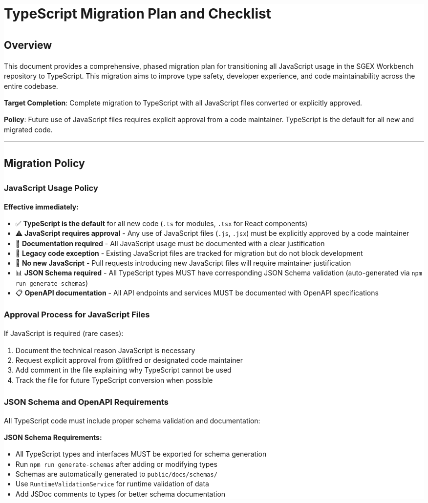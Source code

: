 # TypeScript Migration Plan and Checklist

## Overview

This document provides a comprehensive, phased migration plan for transitioning all JavaScript usage in the SGEX Workbench repository to TypeScript. This migration aims to improve type safety, developer experience, and code maintainability across the entire codebase.

**Target Completion**: Complete migration to TypeScript with all JavaScript files converted or explicitly approved.

**Policy**: Future use of JavaScript files requires explicit approval from a code maintainer. TypeScript is the default for all new and migrated code.

---

## Migration Policy

### JavaScript Usage Policy

**Effective immediately:**
- ✅ **TypeScript is the default** for all new code (`.ts` for modules, `.tsx` for React components)
- ⚠️ **JavaScript requires approval** - Any use of JavaScript files (`.js`, `.jsx`) must be explicitly approved by a code maintainer
- 📝 **Documentation required** - All JavaScript usage must be documented with a clear justification
- 🔄 **Legacy code exception** - Existing JavaScript files are tracked for migration but do not block development
- 🚫 **No new JavaScript** - Pull requests introducing new JavaScript files will require maintainer justification
- 📊 **JSON Schema required** - All TypeScript types MUST have corresponding JSON Schema validation (auto-generated via `npm run generate-schemas`)
- 📋 **OpenAPI documentation** - All API endpoints and services MUST be documented with OpenAPI specifications

### Approval Process for JavaScript Files

If JavaScript is required (rare cases):
1. Document the technical reason JavaScript is necessary
2. Request explicit approval from @litlfred or designated code maintainer
3. Add comment in the file explaining why TypeScript cannot be used
4. Track the file for future TypeScript conversion when possible

### JSON Schema and OpenAPI Requirements

All TypeScript code must include proper schema validation and documentation:

**JSON Schema Requirements:**
- All TypeScript types and interfaces MUST be exported for schema generation
- Run `npm run generate-schemas` after adding or modifying types
- Schemas are automatically generated to `public/docs/schemas/`
- Use `RuntimeValidationService` for runtime validation of data
- Add JSDoc comments to types for better schema documentation
